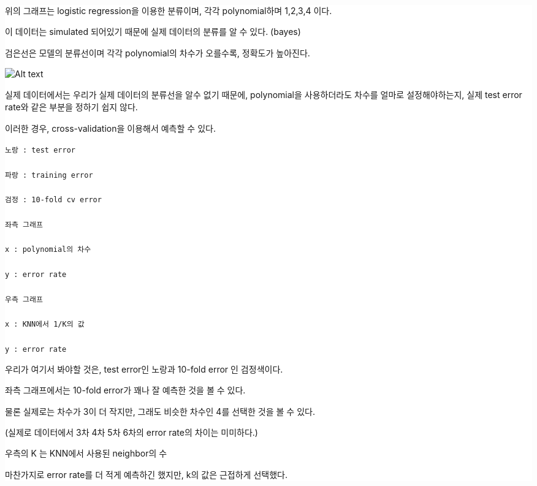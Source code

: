 위의 그래프는 logistic regression을 이용한 분류이며, 각각 polynomial하며 1,2,3,4 이다.

이 데이터는 simulated 되어있기 때문에 실제 데이터의 분류를 알 수 있다. (bayes)

검은선은 모델의 분류선이며 각각 polynomial의 차수가 오를수록, 정확도가 높아진다.

![Alt text](\..\img/image-44.png)

실제 데이터에서는 우리가 실제 데이터의 분류선을 알수 없기 때문에, polynomial을 사용하더라도 차수를 얼마로 설정해야하는지, 실제 test error rate와 같은 부분을 정하기 쉽지 않다.

이러한 경우, cross-validation을 이용해서 예측할 수 있다.

    노랑 : test error

    파랑 : training error

    검정 : 10-fold cv error
    
    좌측 그래프

    x : polynomial의 차수

    y : error rate

    우측 그래프

    x : KNN에서 1/K의 값

    y : error rate

우리가 여기서 봐야할 것은, test error인 노랑과 10-fold error 인 검정색이다.

좌측 그래프에서는 10-fold error가 꽤나 잘 예측한 것을 볼 수 있다.

물론 실제로는 차수가 3이 더 작지만, 그래도 비슷한 차수인 4를 선택한 것을 볼 수 있다.

(실제로 데이터에서 3차 4차 5차 6차의 error rate의 차이는 미미하다.)

우측의 K 는 KNN에서 사용된 neighbor의 수

마찬가지로 error rate를 더 적게 예측하긴 했지만, k의 값은 근접하게 선택했다.
